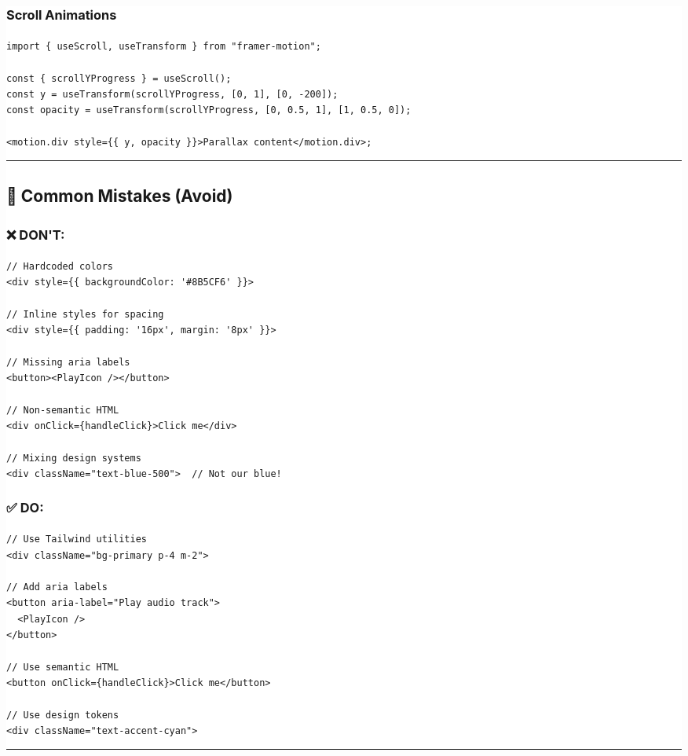 ### Scroll Animations

```tsx
import { useScroll, useTransform } from "framer-motion";

const { scrollYProgress } = useScroll();
const y = useTransform(scrollYProgress, [0, 1], [0, -200]);
const opacity = useTransform(scrollYProgress, [0, 0.5, 1], [1, 0.5, 0]);

<motion.div style={{ y, opacity }}>Parallax content</motion.div>;
```

---

## 🚫 Common Mistakes (Avoid)

### ❌ DON'T:

```tsx
// Hardcoded colors
<div style={{ backgroundColor: '#8B5CF6' }}>

// Inline styles for spacing
<div style={{ padding: '16px', margin: '8px' }}>

// Missing aria labels
<button><PlayIcon /></button>

// Non-semantic HTML
<div onClick={handleClick}>Click me</div>

// Mixing design systems
<div className="text-blue-500">  // Not our blue!
```

### ✅ DO:

```tsx
// Use Tailwind utilities
<div className="bg-primary p-4 m-2">

// Add aria labels
<button aria-label="Play audio track">
  <PlayIcon />
</button>

// Use semantic HTML
<button onClick={handleClick}>Click me</button>

// Use design tokens
<div className="text-accent-cyan">
```

---